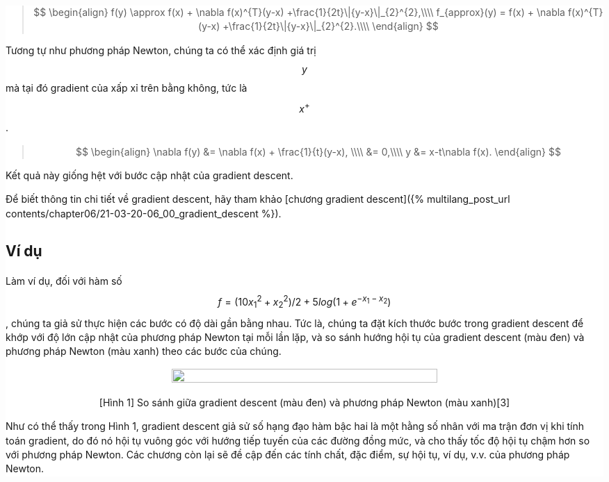 >$$
>\begin{align}
>f(y)	\approx f(x) + \nabla f(x)^{T}(y-x) +\frac{1}{2t}\|{y-x}\|_{2}^{2},\\\\
>f_{approx}(y)	= f(x) + \nabla f(x)^{T}(y-x) +\frac{1}{2t}\|{y-x}\|_{2}^{2}.\\\\
>\end{align}
>$$

Tương tự như phương pháp Newton, chúng ta có thể xác định giá trị $$y$$ mà tại đó gradient của xấp xỉ trên bằng không, tức là $$x^{+}$$.
>$$
>\begin{align}
>\nabla f(y) &= \nabla f(x) + \frac{1}{t}(y-x), \\\\
> &= 0,\\\\
>y &= x-t\nabla f(x).
>\end{align}
>$$

Kết quả này giống hệt với bước cập nhật của gradient descent.

Để biết thông tin chi tiết về gradient descent, hãy tham khảo [chương gradient descent]({% multilang_post_url contents/chapter06/21-03-20-06_00_gradient_descent %}).

## Ví dụ
Làm ví dụ, đối với hàm số $$f = (10x_{1}^{2}+x_{2}^{2})/2+5log(1+e^{-x_{1}-x_{2}})$$, chúng ta giả sử thực hiện các bước có độ dài gần bằng nhau. Tức là, chúng ta đặt kích thước bước trong gradient descent để khớp với độ lớn cập nhật của phương pháp Newton tại mỗi lần lặp, và so sánh hướng hội tụ của gradient descent (màu đen) và phương pháp Newton (màu xanh) theo các bước của chúng.

<figure class="image" style="align: center;">
<p align="center">
 <img src="{{ site.baseurl }}/img/chapter_img/chapter14/gd.jpeg" alt="" width="70%" height="70%">
 <figcaption style="text-align: center;">[Hình 1] So sánh giữa gradient descent (màu đen) và phương pháp Newton (màu xanh)[3]</figcaption>
</p>
</figure>

Như có thể thấy trong Hình 1, gradient descent giả sử số hạng đạo hàm bậc hai là một hằng số nhân với ma trận đơn vị khi tính toán gradient, do đó nó hội tụ vuông góc với hướng tiếp tuyến của các đường đồng mức, và cho thấy tốc độ hội tụ chậm hơn so với phương pháp Newton. Các chương còn lại sẽ đề cập đến các tính chất, đặc điểm, sự hội tụ, ví dụ, v.v. của phương pháp Newton.
